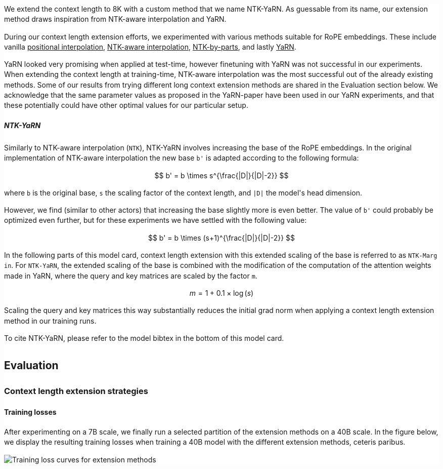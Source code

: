 We extend the context length to 8K with a custom method that we name NTK-YaRN. As guessable from its name, our extension method draws inspiration from NTK-aware interpolation and YaRN.

During our context length extension efforts, we experimented with various methods suitable for RoPE embeddings. These include vanilla [positional interpolation](https://arxiv.org/abs/2306.15595), [NTK-aware interpolation](https://www.reddit.com/r/LocalLLaMA/comments/14lz7j5/ntkaware_scaled_rope_allows_llama_models_to_have/), [NTK-by-parts](https://github.com/jquesnelle/scaled-rope/pull/1), and lastly [YaRN](https://arxiv.org/abs/2309.00071).

YaRN looked very promising when applied at test-time, however finetuning with YaRN was not successful in our experiments. When extending the context length at training-time, NTK-aware interpolation was the most successful out of the already existing methods. Some of our results from trying different long context extension methods are shared in the Evaluation section below. We acknowledge that the same parameter values as proposed in the YaRN-paper have been used in our YaRN experiments, and that these potentially could have other optimal values for our particular setup.

##### NTK-YaRN

Similarly to NTK-aware interpolation (`NTK`), NTK-YaRN involves increasing the base of the RoPE embeddings. In the original implementation of NTK-aware interpolation the new base `b'` is adapted according to the following formula:

$$ b' = b \times s^{\frac{|D|}{|D|-2}} $$

where `b` is the original base, `s` the scaling factor of the context length, and `|D|` the model's head dimension.

However, we find (similar to other actors) that increasing the base slightly more is even better. The value of `b'` could probably be optimized even further, but for these experiments we have settled with the following value: 

$$ b' = b \times (s+1)^{\frac{|D|}{|D|-2}} $$

In the following parts of this model card, context length extension with this extended scaling of the base is referred to as `NTK-Margin`. For `NTK-YaRN`, the extended scaling of the base is combined with the modification of the computation of the attention weights made in YaRN, where the query and key matrices are scaled by the factor `m`. 

$$ m = 1 + 0.1 \times \log(s) $$

Scaling the query and key matrices this way substantially reduces the initial grad norm when applying a context length extension method in our training runs.

To cite NTK-YaRN, please refer to the model bibtex in the bottom of this model card.

## Evaluation

### Context length extension strategies
#### Training losses

After experimenting on a 7B scale, we finally run a selected partition of the extension methods on a 40B scale. In the figure below, we display the resulting training losses when training a 40B model with the different extension methods, ceteris paribus.

![Training loss curves for extension methods](images/training-loss-curves.png "Training loss curves for extension methods")
